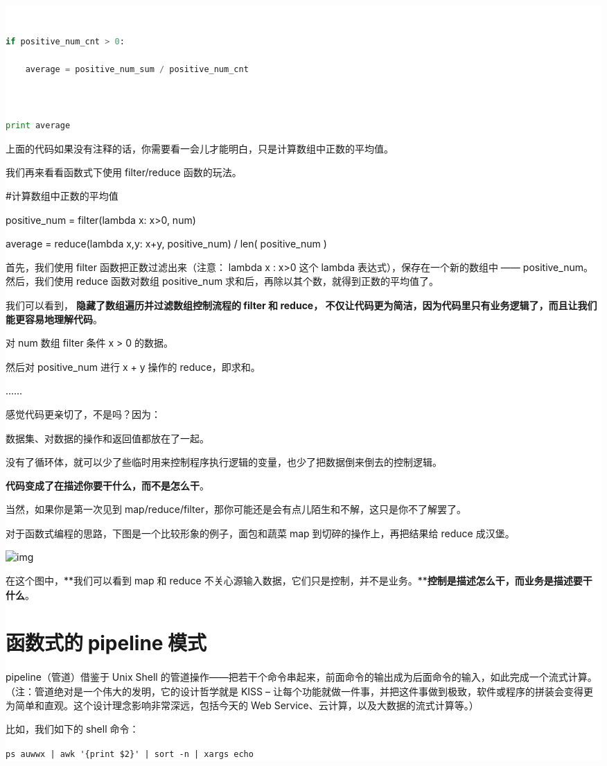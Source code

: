 ```python
 

if positive_num_cnt > 0:

    average = positive_num_sum / positive_num_cnt

 

print average
```

上面的代码如果没有注释的话，你需要看一会儿才能明白，只是计算数组中正数的平均值。

我们再来看看函数式下使用 filter/reduce 函数的玩法。

\#计算数组中正数的平均值

positive_num = filter(lambda x: x>0, num)

average = reduce(lambda x,y: x+y, positive_num) / len( positive_num )

首先，我们使用 filter 函数把正数过滤出来（注意： lambda x : x>0 这个 lambda 表达式），保存在一个新的数组中 —— positive_num。然后，我们使用 reduce 函数对数组 positive_num 求和后，再除以其个数，就得到正数的平均值了。

我们可以看到， **隐藏了数组遍历并过滤数组控制流程的 filter 和 reduce， 不仅让代码更为简洁，因为代码里只有业务逻辑了，而且让我们能更容易地理解代码**。

对 num 数组 filter 条件 x > 0 的数据。

然后对 positive_num 进行  x + y 操作的 reduce，即求和。

……

感觉代码更亲切了，不是吗？因为：

数据集、对数据的操作和返回值都放在了一起。

没有了循环体，就可以少了些临时用来控制程序执行逻辑的变量，也少了把数据倒来倒去的控制逻辑。

**代码变成了在描述你要干什么，而不是怎么干**。

当然，如果你是第一次见到 map/reduce/filter，那你可能还是会有点儿陌生和不解，这只是你不了解罢了。

对于函数式编程的思路，下图是一个比较形象的例子，面包和蔬菜 map 到切碎的操作上，再把结果给 reduce 成汉堡。

![img](https://static001.geekbang.org/resource/image/cf/81/cfbbd404c980f98040514371aceb8881.png)

在这个图中，**我们可以看到 map 和 reduce 不关心源输入数据，它们只是控制，并不是业务。****控制是描述怎么干，而业务是描述要干什么**。

# 函数式的 pipeline 模式

pipeline（管道）借鉴于 Unix Shell 的管道操作——把若干个命令串起来，前面命令的输出成为后面命令的输入，如此完成一个流式计算。（注：管道绝对是一个伟大的发明，它的设计哲学就是 KISS – 让每个功能就做一件事，并把这件事做到极致，软件或程序的拼装会变得更为简单和直观。这个设计理念影响非常深远，包括今天的 Web Service、云计算，以及大数据的流式计算等。）

比如，我们如下的 shell 命令：

```shell
ps auwwx | awk '{print $2}' | sort -n | xargs echo
```
